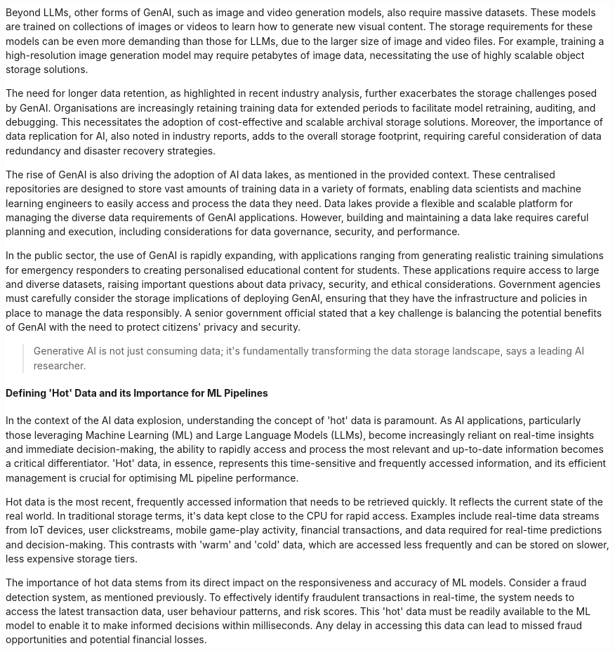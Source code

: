 Beyond LLMs, other forms of GenAI, such as image and video generation models, also require massive datasets. These models are trained on collections of images or videos to learn how to generate new visual content. The storage requirements for these models can be even more demanding than those for LLMs, due to the larger size of image and video files. For example, training a high-resolution image generation model may require petabytes of image data, necessitating the use of highly scalable object storage solutions.

The need for longer data retention, as highlighted in recent industry analysis, further exacerbates the storage challenges posed by GenAI. Organisations are increasingly retaining training data for extended periods to facilitate model retraining, auditing, and debugging. This necessitates the adoption of cost-effective and scalable archival storage solutions. Moreover, the importance of data replication for AI, also noted in industry reports, adds to the overall storage footprint, requiring careful consideration of data redundancy and disaster recovery strategies.

The rise of GenAI is also driving the adoption of AI data lakes, as mentioned in the provided context. These centralised repositories are designed to store vast amounts of training data in a variety of formats, enabling data scientists and machine learning engineers to easily access and process the data they need. Data lakes provide a flexible and scalable platform for managing the diverse data requirements of GenAI applications. However, building and maintaining a data lake requires careful planning and execution, including considerations for data governance, security, and performance.

In the public sector, the use of GenAI is rapidly expanding, with applications ranging from generating realistic training simulations for emergency responders to creating personalised educational content for students. These applications require access to large and diverse datasets, raising important questions about data privacy, security, and ethical considerations. Government agencies must carefully consider the storage implications of deploying GenAI, ensuring that they have the infrastructure and policies in place to manage the data responsibly. A senior government official stated that a key challenge is balancing the potential benefits of GenAI with the need to protect citizens' privacy and security.

> Generative AI is not just consuming data; it's fundamentally transforming the data storage landscape, says a leading AI researcher.



#### <a id="defining-hot-data-and-its-importance-for-ml-pipelines"></a>Defining 'Hot' Data and its Importance for ML Pipelines

In the context of the AI data explosion, understanding the concept of 'hot' data is paramount. As AI applications, particularly those leveraging Machine Learning (ML) and Large Language Models (LLMs), become increasingly reliant on real-time insights and immediate decision-making, the ability to rapidly access and process the most relevant and up-to-date information becomes a critical differentiator. 'Hot' data, in essence, represents this time-sensitive and frequently accessed information, and its efficient management is crucial for optimising ML pipeline performance.

Hot data is the most recent, frequently accessed information that needs to be retrieved quickly. It reflects the current state of the real world. In traditional storage terms, it's data kept close to the CPU for rapid access. Examples include real-time data streams from IoT devices, user clickstreams, mobile game-play activity, financial transactions, and data required for real-time predictions and decision-making. This contrasts with 'warm' and 'cold' data, which are accessed less frequently and can be stored on slower, less expensive storage tiers.

The importance of hot data stems from its direct impact on the responsiveness and accuracy of ML models. Consider a fraud detection system, as mentioned previously. To effectively identify fraudulent transactions in real-time, the system needs to access the latest transaction data, user behaviour patterns, and risk scores. This 'hot' data must be readily available to the ML model to enable it to make informed decisions within milliseconds. Any delay in accessing this data can lead to missed fraud opportunities and potential financial losses.
